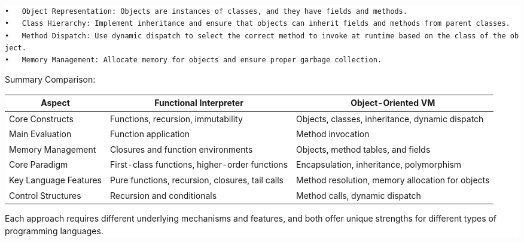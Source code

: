 	•	Object Representation: Objects are instances of classes, and they have fields and methods.
	•	Class Hierarchy: Implement inheritance and ensure that objects can inherit fields and methods from parent classes.
	•	Method Dispatch: Use dynamic dispatch to select the correct method to invoke at runtime based on the class of the object.
	•	Memory Management: Allocate memory for objects and ensure proper garbage collection.

Summary Comparison:

|Aspect|	Functional Interpreter|	Object-Oriented VM|
|---|---|---|
|Core Constructs|	Functions, recursion, immutability|	Objects, classes, inheritance, dynamic dispatch|
|Main Evaluation|	Function application|	Method invocation|
|Memory Management|	Closures and function environments|	Objects, method tables, and fields||
|Core Paradigm	|First-class functions, higher-order functions|	Encapsulation, inheritance, polymorphism
|Key Language Features|	Pure functions, recursion, closures, tail calls|	Method resolution, memory allocation for objects|
|Control Structures|	Recursion and conditionals|	Method calls, dynamic dispatch|

Each approach requires different underlying mechanisms and features, and both offer unique strengths for different types of programming languages.
